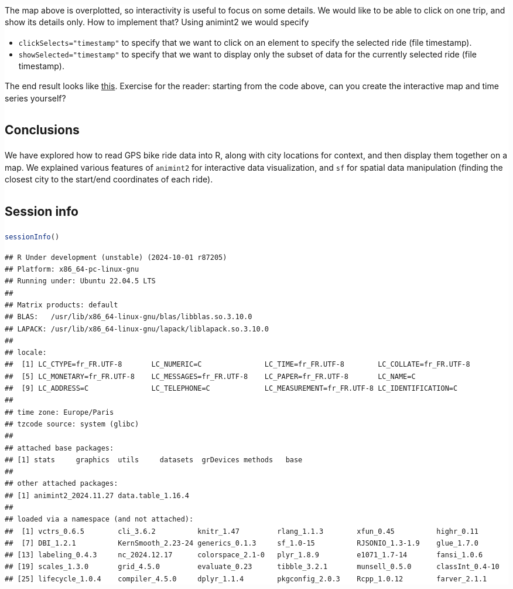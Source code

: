 The map above is overplotted, so interactivity is useful to focus on
some details. We would like to be able to click on one trip, and show
its details only. How to implement that? Using animint2 we would specify

* `clickSelects="timestamp"` to specify that we want to click on an
  element to specify the selected ride (file timestamp).
* `showSelected="timestamp"` to specify that we want to display only
  the subset of data for the currently selected ride (file timestamp).
  
The end result looks like
[this](https://tdhock.github.io/2025-01-19-bike-rides-around-paris-2009/). Exercise
for the reader: starting from the code above, can you create the
interactive map and time series yourself?

## Conclusions

We have explored how to read GPS bike ride data into R, along with
city locations for context, and then display them together on a
map. We explained various features of `animint2` for interactive data
visualization, and `sf` for spatial data manipulation (finding the
closest city to the start/end coordinates of each ride).

## Session info


``` r
sessionInfo()
```

```
## R Under development (unstable) (2024-10-01 r87205)
## Platform: x86_64-pc-linux-gnu
## Running under: Ubuntu 22.04.5 LTS
## 
## Matrix products: default
## BLAS:   /usr/lib/x86_64-linux-gnu/blas/libblas.so.3.10.0 
## LAPACK: /usr/lib/x86_64-linux-gnu/lapack/liblapack.so.3.10.0
## 
## locale:
##  [1] LC_CTYPE=fr_FR.UTF-8       LC_NUMERIC=C               LC_TIME=fr_FR.UTF-8        LC_COLLATE=fr_FR.UTF-8    
##  [5] LC_MONETARY=fr_FR.UTF-8    LC_MESSAGES=fr_FR.UTF-8    LC_PAPER=fr_FR.UTF-8       LC_NAME=C                 
##  [9] LC_ADDRESS=C               LC_TELEPHONE=C             LC_MEASUREMENT=fr_FR.UTF-8 LC_IDENTIFICATION=C       
## 
## time zone: Europe/Paris
## tzcode source: system (glibc)
## 
## attached base packages:
## [1] stats     graphics  utils     datasets  grDevices methods   base     
## 
## other attached packages:
## [1] animint2_2024.11.27 data.table_1.16.4  
## 
## loaded via a namespace (and not attached):
##  [1] vctrs_0.6.5        cli_3.6.2          knitr_1.47         rlang_1.1.3        xfun_0.45          highr_0.11        
##  [7] DBI_1.2.1          KernSmooth_2.23-24 generics_0.1.3     sf_1.0-15          RJSONIO_1.3-1.9    glue_1.7.0        
## [13] labeling_0.4.3     nc_2024.12.17      colorspace_2.1-0   plyr_1.8.9         e1071_1.7-14       fansi_1.0.6       
## [19] scales_1.3.0       grid_4.5.0         evaluate_0.23      tibble_3.2.1       munsell_0.5.0      classInt_0.4-10   
## [25] lifecycle_1.0.4    compiler_4.5.0     dplyr_1.1.4        pkgconfig_2.0.3    Rcpp_1.0.12        farver_2.1.1      
```